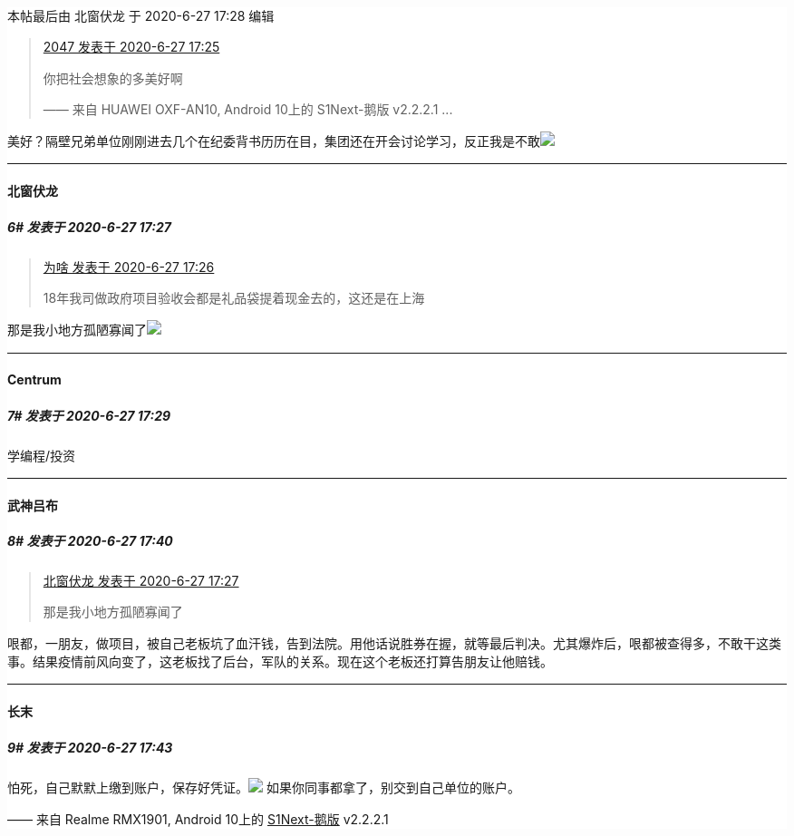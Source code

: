 
 本帖最后由 北窗伏龙 于 2020-6-27 17:28 编辑 
<blockquote><a href="httphttps://bbs.saraba1st.com/2b/forum.php?mod=redirect&amp;goto=findpost&amp;pid=47973001&amp;ptid=1944409" target="_blank">2047 发表于 2020-6-27 17:25</a>

你把社会想象的多美好啊


—— 来自 HUAWEI OXF-AN10, Android 10上的 S1Next-鹅版 v2.2.2.1 ...</blockquote>
美好？隔壁兄弟单位刚刚进去几个在纪委背书历历在目，集团还在开会讨论学习，反正我是不敢<img src="https://static.saraba1st.com/image/smiley/face2017/025.png" referrerpolicy="no-referrer">


-----

####  北窗伏龙  
##### 6#       发表于 2020-6-27 17:27


<blockquote><a href="httphttps://bbs.saraba1st.com/2b/forum.php?mod=redirect&amp;goto=findpost&amp;pid=47973016&amp;ptid=1944409" target="_blank">为啥 发表于 2020-6-27 17:26</a>

18年我司做政府项目验收会都是礼品袋提着现金去的，这还是在上海</blockquote>
那是我小地方孤陋寡闻了<img src="https://static.saraba1st.com/image/smiley/face2017/037.png" referrerpolicy="no-referrer">


-----

####  Centrum  
##### 7#       发表于 2020-6-27 17:29


学编程/投资


-----

####  武神吕布  
##### 8#       发表于 2020-6-27 17:40


<blockquote><a href="httphttps://bbs.saraba1st.com/2b/forum.php?mod=redirect&amp;goto=findpost&amp;pid=47973027&amp;ptid=1944409" target="_blank">北窗伏龙 发表于 2020-6-27 17:27</a>

那是我小地方孤陋寡闻了</blockquote>
哏都，一朋友，做项目，被自己老板坑了血汗钱，告到法院。用他话说胜券在握，就等最后判决。尤其爆炸后，哏都被查得多，不敢干这类事。结果疫情前风向变了，这老板找了后台，军队的关系。现在这个老板还打算告朋友让他赔钱。


-----

####  长末  
##### 9#       发表于 2020-6-27 17:43


怕死，自己默默上缴到账户，保存好凭证。<img src="https://static.saraba1st.com/image/smiley/face2017/001.png" referrerpolicy="no-referrer">
如果你同事都拿了，别交到自己单位的账户。

—— 来自 Realme RMX1901, Android 10上的 [S1Next-鹅版](https://github.com/ykrank/S1-Next/releases) v2.2.2.1
